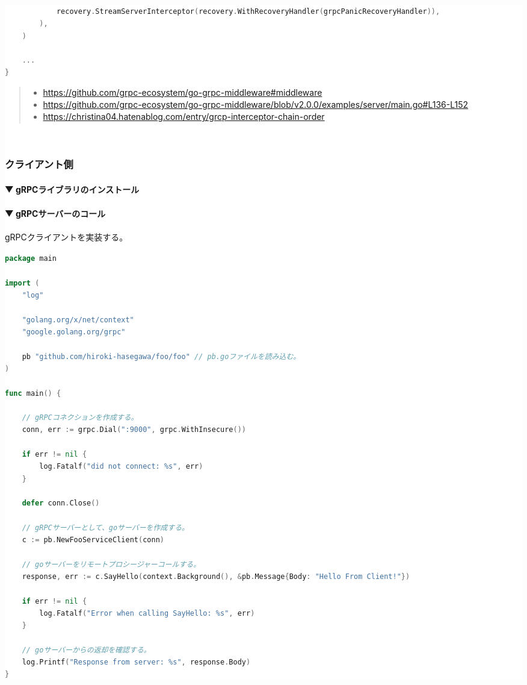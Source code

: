 ```go
			recovery.StreamServerInterceptor(recovery.WithRecoveryHandler(grpcPanicRecoveryHandler)),
		),
	)

	...
}
```

> - https://github.com/grpc-ecosystem/go-grpc-middleware#middleware
> - https://github.com/grpc-ecosystem/go-grpc-middleware/blob/v2.0.0/examples/server/main.go#L136-L152
> - https://christina04.hatenablog.com/entry/grcp-interceptor-chain-order

<br>

### クライアント側

#### ▼ gRPCライブラリのインストール

#### ▼ gRPCサーバーのコール

gRPCクライアントを実装する。

```go
package main

import (
	"log"

	"golang.org/x/net/context"
	"google.golang.org/grpc"

	pb "github.com/hiroki-hasegawa/foo/foo" // pb.goファイルを読み込む。
)

func main() {

	// gRPCコネクションを作成する。
	conn, err := grpc.Dial(":9000", grpc.WithInsecure())

	if err != nil {
		log.Fatalf("did not connect: %s", err)
	}

	defer conn.Close()

	// gRPCサーバーとして、goサーバーを作成する。
	c := pb.NewFooServiceClient(conn)

	// goサーバーをリモートプロシージャーコールする。
	response, err := c.SayHello(context.Background(), &pb.Message{Body: "Hello From Client!"})

	if err != nil {
		log.Fatalf("Error when calling SayHello: %s", err)
	}

	// goサーバーからの返却を確認する。
	log.Printf("Response from server: %s", response.Body)
}
```
